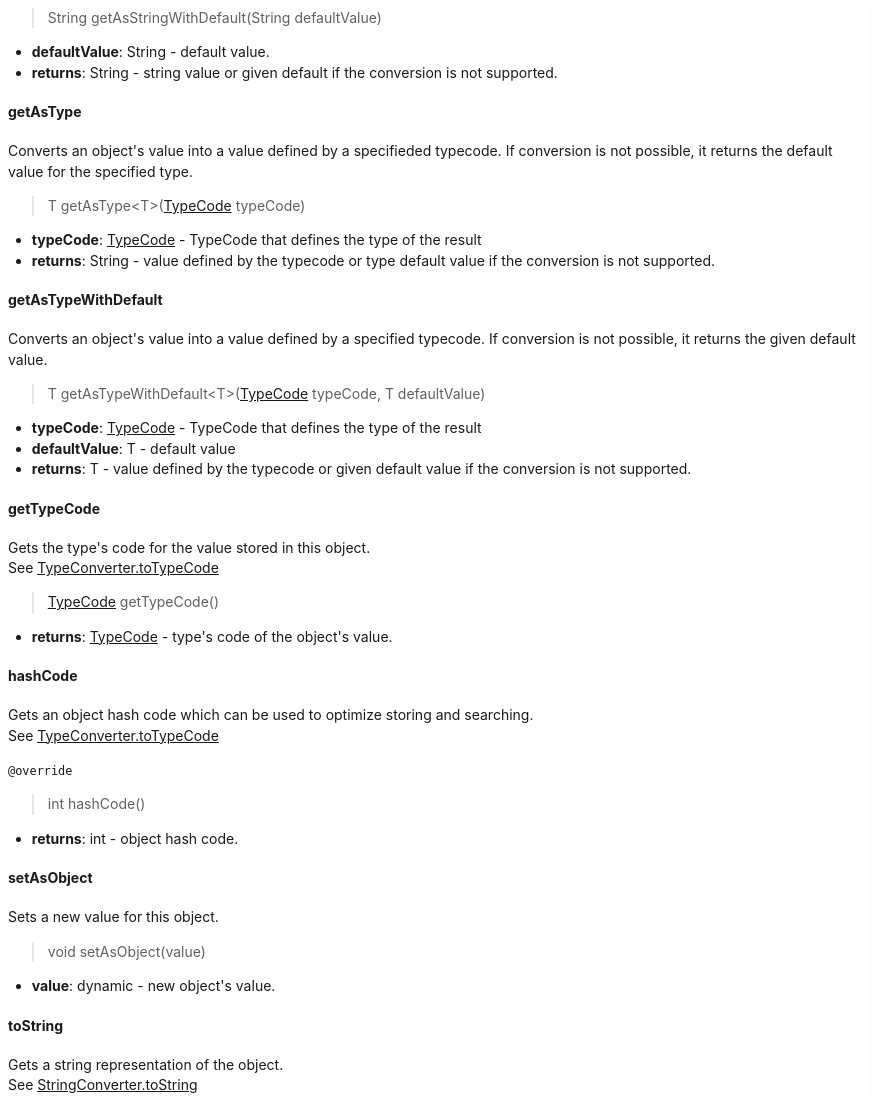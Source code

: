 > String getAsStringWithDefault(String defaultValue)

- **defaultValue**: String - default value.
- **returns**: String - string value or given default if the conversion is not supported.


#### getAsType
Converts an object's value into a value defined by a specifieded typecode.
If conversion is not possible, it returns the default value for the specified type.

> T getAsType\<T\>([TypeCode](../../convert/type_code) typeCode)

- **typeCode**: [TypeCode](../../convert/type_code) - TypeCode that defines the type of the result
- **returns**: String - value defined by the typecode or type default value if the conversion is not supported. 


#### getAsTypeWithDefault
Converts an object's value into a value defined by a specified typecode.
If conversion is not possible, it returns the given default value.

> T getAsTypeWithDefault\<T\>([TypeCode](../../convert/type_code) typeCode, T defaultValue)

- **typeCode**: [TypeCode](../../convert/type_code) - TypeCode that defines the type of the result
- **defaultValue**: T - default value
- **returns**: T - value defined by the typecode or given default value if the conversion is not supported. 


#### getTypeCode
Gets the type's code for the value stored in this object.  
See [TypeConverter.toTypeCode](../../convert/type_converter/#totypecode)

> [TypeCode](../../convert/type_code) getTypeCode()

- **returns**: [TypeCode](../../convert/type_code) - type's code of the object's value. 


#### hashCode
Gets an object hash code which can be used to optimize storing and searching.  
See [TypeConverter.toTypeCode](../../convert/type_converter/#totypecode)

`@override`
> int hashCode()

- **returns**: int - object hash code. 


#### setAsObject
Sets a new value for this object.

> void setAsObject(value)

- **value**: dynamic - new object's value.



#### toString
Gets a string representation of the object.  
See [StringConverter.toString](../../convert/string_converter/#tostring)
